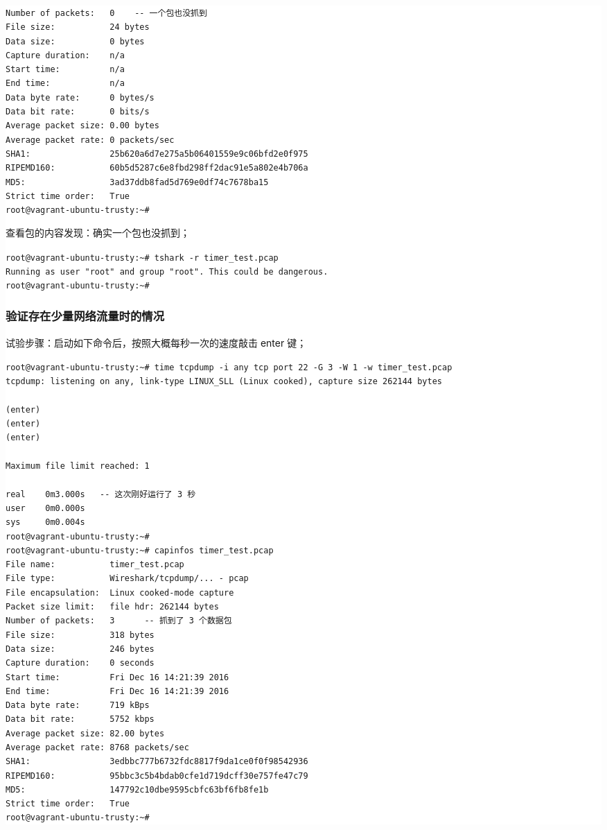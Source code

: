 ```shell
Number of packets:   0    -- 一个包也没抓到
File size:           24 bytes
Data size:           0 bytes
Capture duration:    n/a
Start time:          n/a
End time:            n/a
Data byte rate:      0 bytes/s
Data bit rate:       0 bits/s
Average packet size: 0.00 bytes
Average packet rate: 0 packets/sec
SHA1:                25b620a6d7e275a5b06401559e9c06bfd2e0f975
RIPEMD160:           60b5d5287c6e8fbd298ff2dac91e5a802e4b706a
MD5:                 3ad37ddb8fad5d769e0df74c7678ba15
Strict time order:   True
root@vagrant-ubuntu-trusty:~#
```

查看包的内容发现：确实一个包也没抓到；

```shell
root@vagrant-ubuntu-trusty:~# tshark -r timer_test.pcap
Running as user "root" and group "root". This could be dangerous.
root@vagrant-ubuntu-trusty:~#
```

### 验证存在少量网络流量时的情况

试验步骤：启动如下命令后，按照大概每秒一次的速度敲击 enter 键；

```shell
root@vagrant-ubuntu-trusty:~# time tcpdump -i any tcp port 22 -G 3 -W 1 -w timer_test.pcap
tcpdump: listening on any, link-type LINUX_SLL (Linux cooked), capture size 262144 bytes

(enter)
(enter)
(enter)

Maximum file limit reached: 1

real	0m3.000s   -- 这次刚好运行了 3 秒
user	0m0.000s
sys	    0m0.004s
root@vagrant-ubuntu-trusty:~#
root@vagrant-ubuntu-trusty:~# capinfos timer_test.pcap
File name:           timer_test.pcap
File type:           Wireshark/tcpdump/... - pcap
File encapsulation:  Linux cooked-mode capture
Packet size limit:   file hdr: 262144 bytes
Number of packets:   3      -- 抓到了 3 个数据包
File size:           318 bytes
Data size:           246 bytes
Capture duration:    0 seconds
Start time:          Fri Dec 16 14:21:39 2016
End time:            Fri Dec 16 14:21:39 2016
Data byte rate:      719 kBps
Data bit rate:       5752 kbps
Average packet size: 82.00 bytes
Average packet rate: 8768 packets/sec
SHA1:                3edbbc777b6732fdc8817f9da1ce0f0f98542936
RIPEMD160:           95bbc3c5b4bdab0cfe1d719dcff30e757fe47c79
MD5:                 147792c10dbe9595cbfc63bf6fb8fe1b
Strict time order:   True
root@vagrant-ubuntu-trusty:~#
```
